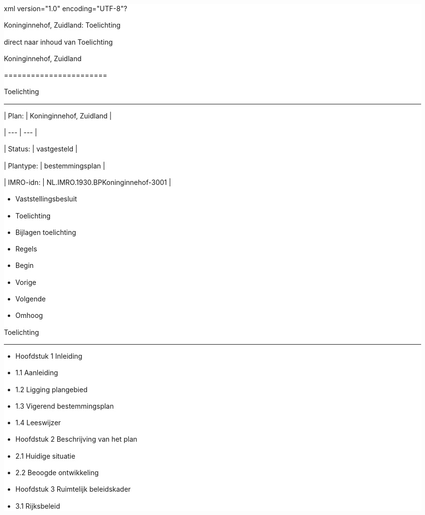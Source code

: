 xml version\="1\.0" encoding\="UTF\-8"?

Koninginnehof, Zuidland: Toelichting

direct naar inhoud van Toelichting

Koninginnehof, Zuidland

=======================

Toelichting

-----------

| Plan: | Koninginnehof, Zuidland |

| --- | --- |

| Status: | vastgesteld |

| Plantype: | bestemmingsplan |

| IMRO\-idn: | NL.IMRO.1930\.BPKoninginnehof\-3001 |

* Vaststellingsbesluit

* Toelichting

* Bijlagen toelichting

* Regels

* Begin

* Vorige

* Volgende

* Omhoog

Toelichting

-----------

* Hoofdstuk 1 Inleiding

+ 1\.1 Aanleiding

+ 1\.2 Ligging plangebied

+ 1\.3 Vigerend bestemmingsplan

+ 1\.4 Leeswijzer

* Hoofdstuk 2 Beschrijving van het plan

+ 2\.1 Huidige situatie

+ 2\.2 Beoogde ontwikkeling

* Hoofdstuk 3 Ruimtelijk beleidskader

+ 3\.1 Rijksbeleid
